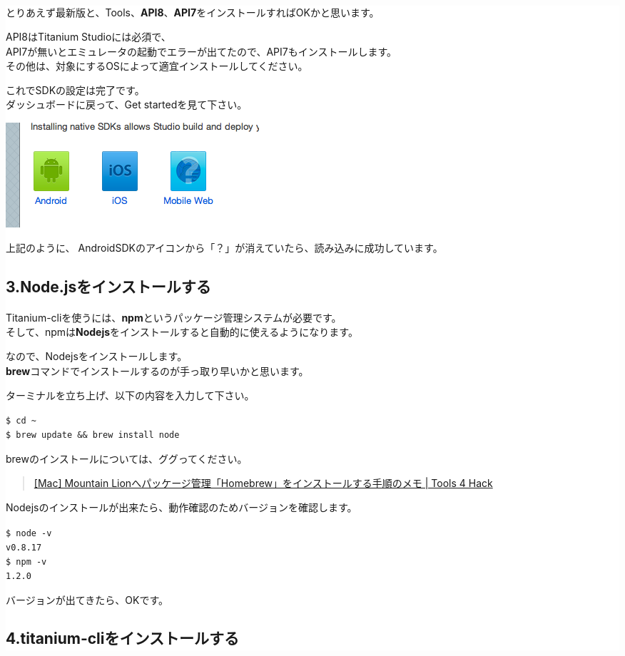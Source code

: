 

とりあえず最新版と、Tools、**API8**、**API7**をインストールすればOKかと思います。

API8はTitanium Studioには必須で、  
API7が無いとエミュレータの起動でエラーが出てたので、API7もインストールします。  
その他は、対象にするOSによって適宜インストールしてください。

これでSDKの設定は完了です。  
ダッシュボードに戻って、Get startedを見て下さい。


![スクリーンショッ](./6771558919b40e75d25738805045577f.png)



上記のように、 AndroidSDKのアイコンから「？」が消えていたら、読み込みに成功しています。

3.Node.jsをインストールする
----------------------------------------

Titanium-cliを使うには、**npm**というパッケージ管理システムが必要です。  
そして、npmは**Nodejs**をインストールすると自動的に使えるようになります。

なので、Nodejsをインストールします。  
**brew**コマンドでインストールするのが手っ取り早いかと思います。

ターミナルを立ち上げ、以下の内容を入力して下さい。

```
$ cd ~
$ brew update && brew install node
```

brewのインストールについては、ググってください。

> [[Mac] Mountain Lionへパッケージ管理「Homebrew」をインストールする手順のメモ | Tools 4 Hack](http://tools4hack.santalab.me/howto-mountainlion-install-homebrew.html)

Nodejsのインストールが出来たら、動作確認のためバージョンを確認します。

```
$ node -v
v0.8.17
$ npm -v
1.2.0
```

バージョンが出てきたら、OKです。

4.titanium-cliをインストールする
----------------------------------------
